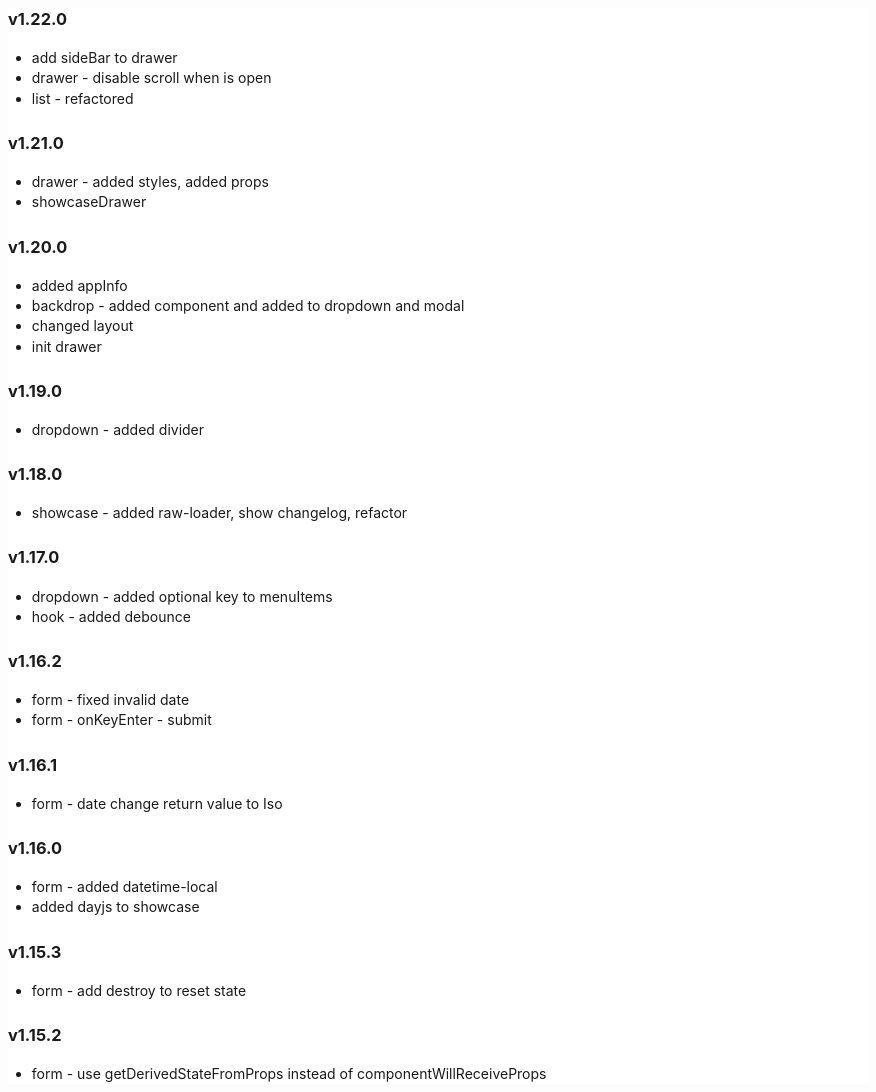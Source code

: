 ### v1.22.0

-   add sideBar to drawer
-   drawer - disable scroll when is open
-   list - refactored

### v1.21.0

-   drawer - added styles, added props
-   showcaseDrawer

### v1.20.0

-   added appInfo
-   backdrop - added component and added to dropdown and modal
-   changed layout
-   init drawer

### v1.19.0

-   dropdown - added divider

### v1.18.0

-   showcase - added raw-loader, show changelog, refactor

### v1.17.0

-   dropdown - added optional key to menuItems
-   hook - added debounce

### v1.16.2

-   form - fixed invalid date
-   form - onKeyEnter - submit

### v1.16.1

-   form - date change return value to Iso

### v1.16.0

-   form - added datetime-local
-   added dayjs to showcase

### v1.15.3

-   form - add destroy to reset state

### v1.15.2

-   form - use getDerivedStateFromProps instead of componentWillReceiveProps
